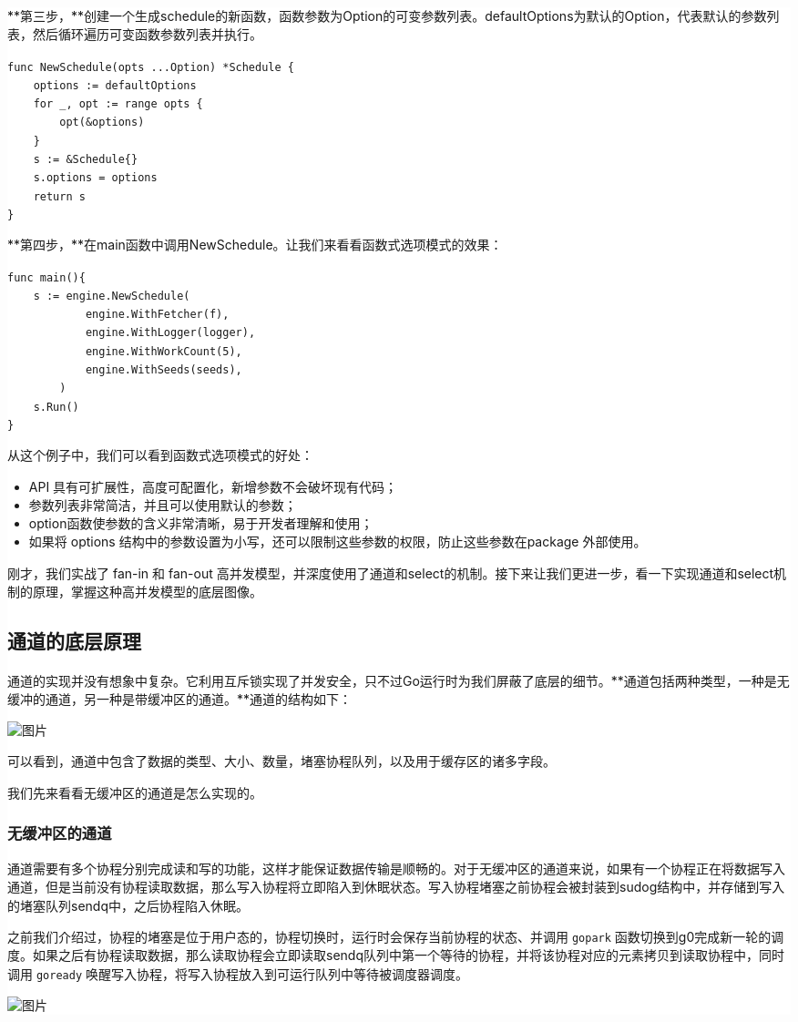 **第三步，**创建一个生成schedule的新函数，函数参数为Option的可变参数列表。defaultOptions为默认的Option，代表默认的参数列表，然后循环遍历可变函数参数列表并执行。

```plain
func NewSchedule(opts ...Option) *Schedule {
	options := defaultOptions
	for _, opt := range opts {
		opt(&options)
	}
	s := &Schedule{}
	s.options = options
	return s
}
```

**第四步，**在main函数中调用NewSchedule。让我们来看看函数式选项模式的效果：

```plain
func main(){
	s := engine.NewSchedule(
			engine.WithFetcher(f),
			engine.WithLogger(logger),
			engine.WithWorkCount(5),
			engine.WithSeeds(seeds),
		)
	s.Run()
}
```

从这个例子中，我们可以看到函数式选项模式的好处：

- API 具有可扩展性，高度可配置化，新增参数不会破坏现有代码；
- 参数列表非常简洁，并且可以使用默认的参数；
- option函数使参数的含义非常清晰，易于开发者理解和使用；
- 如果将 options 结构中的参数设置为小写，还可以限制这些参数的权限，防止这些参数在package 外部使用。

刚才，我们实战了 fan-in 和 fan-out 高并发模型，并深度使用了通道和select的机制。接下来让我们更进一步，看一下实现通道和select机制的原理，掌握这种高并发模型的底层图像。

## 通道的底层原理

通道的实现并没有想象中复杂。它利用互斥锁实现了并发安全，只不过Go运行时为我们屏蔽了底层的细节。**通道包括两种类型，一种是无缓冲的通道，另一种是带缓冲区的通道。**通道的结构如下：

![图片](https://static001.geekbang.org/resource/image/1d/2d/1d3df16f6b81e75537442a0a226de12d.jpg?wh=1920x1743)

可以看到，通道中包含了数据的类型、大小、数量，堵塞协程队列，以及用于缓存区的诸多字段。

我们先来看看无缓冲区的通道是怎么实现的。

### 无缓冲区的通道

通道需要有多个协程分别完成读和写的功能，这样才能保证数据传输是顺畅的。对于无缓冲区的通道来说，如果有一个协程正在将数据写入通道，但是当前没有协程读取数据，那么写入协程将立即陷入到休眠状态。写入协程堵塞之前协程会被封装到sudog结构中，并存储到写入的堵塞队列sendq中，之后协程陷入休眠。

之前我们介绍过，协程的堵塞是位于用户态的，协程切换时，运行时会保存当前协程的状态、并调用 `gopark` 函数切换到g0完成新一轮的调度。如果之后有协程读取数据，那么读取协程会立即读取sendq队列中第一个等待的协程，并将该协程对应的元素拷贝到读取协程中，同时调用 `goready` 唤醒写入协程，将写入协程放入到可运行队列中等待被调度器调度。

![图片](https://static001.geekbang.org/resource/image/95/df/951ea2060624460486cd7c19yy2c52df.jpg?wh=1920x1242)
